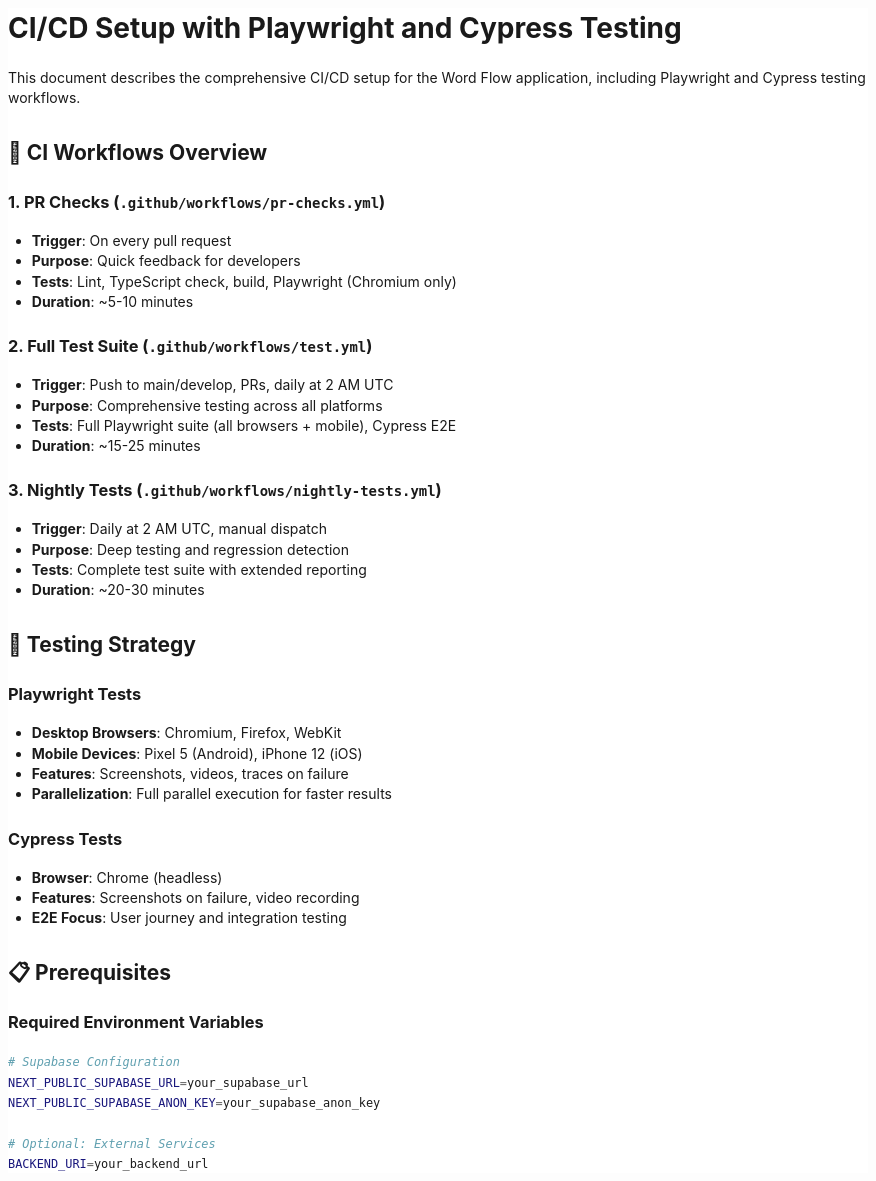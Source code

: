 # CI/CD Setup with Playwright and Cypress Testing

This document describes the comprehensive CI/CD setup for the Word Flow application, including Playwright and Cypress testing workflows.

## 🚀 CI Workflows Overview

### 1. **PR Checks** (`.github/workflows/pr-checks.yml`)

- **Trigger**: On every pull request
- **Purpose**: Quick feedback for developers
- **Tests**: Lint, TypeScript check, build, Playwright (Chromium only)
- **Duration**: ~5-10 minutes

### 2. **Full Test Suite** (`.github/workflows/test.yml`)

- **Trigger**: Push to main/develop, PRs, daily at 2 AM UTC
- **Purpose**: Comprehensive testing across all platforms
- **Tests**: Full Playwright suite (all browsers + mobile), Cypress E2E
- **Duration**: ~15-25 minutes

### 3. **Nightly Tests** (`.github/workflows/nightly-tests.yml`)

- **Trigger**: Daily at 2 AM UTC, manual dispatch
- **Purpose**: Deep testing and regression detection
- **Tests**: Complete test suite with extended reporting
- **Duration**: ~20-30 minutes

## 🧪 Testing Strategy

### Playwright Tests

- **Desktop Browsers**: Chromium, Firefox, WebKit
- **Mobile Devices**: Pixel 5 (Android), iPhone 12 (iOS)
- **Features**: Screenshots, videos, traces on failure
- **Parallelization**: Full parallel execution for faster results

### Cypress Tests

- **Browser**: Chrome (headless)
- **Features**: Screenshots on failure, video recording
- **E2E Focus**: User journey and integration testing

## 📋 Prerequisites

### Required Environment Variables

```bash
# Supabase Configuration
NEXT_PUBLIC_SUPABASE_URL=your_supabase_url
NEXT_PUBLIC_SUPABASE_ANON_KEY=your_supabase_anon_key

# Optional: External Services
BACKEND_URI=your_backend_url
```
